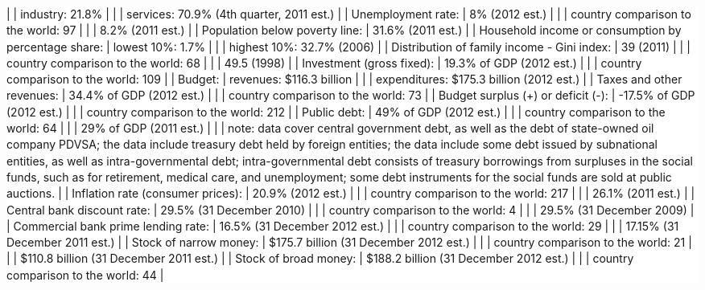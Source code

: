 | | industry: 21.8% |
| | services: 70.9% (4th quarter, 2011 est.) |
| Unemployment rate: | 8% (2012 est.) |
| | country comparison to the world: 97 |
| | 8.2% (2011 est.) |
| Population below poverty line: | 31.6% (2011 est.) |
| Household income or consumption by percentage share: | lowest 10%: 1.7% |
| | highest 10%: 32.7% (2006) |
| Distribution of family income - Gini index: | 39 (2011) |
| | country comparison to the world: 68 |
| | 49.5 (1998) |
| Investment (gross fixed): | 19.3% of GDP (2012 est.) |
| | country comparison to the world: 109 |
| Budget: | revenues: $116.3 billion |
| | expenditures: $175.3 billion (2012 est.) |
| Taxes and other revenues: | 34.4% of GDP (2012 est.) |
| | country comparison to the world: 73 |
| Budget surplus (+) or deficit (-): | -17.5% of GDP (2012 est.) |
| | country comparison to the world: 212 |
| Public debt: | 49% of GDP (2012 est.) |
| | country comparison to the world: 64 |
| | 29% of GDP (2011 est.) |
| | note: data cover central government debt, as well as the debt of state-owned oil company PDVSA; the data include treasury debt held by foreign entities; the data include some debt issued by subnational entities, as well as intra-governmental debt; intra-governmental debt consists of treasury borrowings from surpluses in the social funds, such as for retirement, medical care, and unemployment; some debt instruments for the social funds are sold at public auctions. |
| Inflation rate (consumer prices): | 20.9% (2012 est.) |
| | country comparison to the world: 217 |
| | 26.1% (2011 est.) |
| Central bank discount rate: | 29.5% (31 December 2010) |
| | country comparison to the world: 4 |
| | 29.5% (31 December 2009) |
| Commercial bank prime lending rate: | 16.5% (31 December 2012 est.) |
| | country comparison to the world: 29 |
| | 17.15% (31 December 2011 est.) |
| Stock of narrow money: | $175.7 billion (31 December 2012 est.) |
| | country comparison to the world: 21 |
| | $110.8 billion (31 December 2011 est.) |
| Stock of broad money: | $188.2 billion (31 December 2012 est.) |
| | country comparison to the world: 44 |